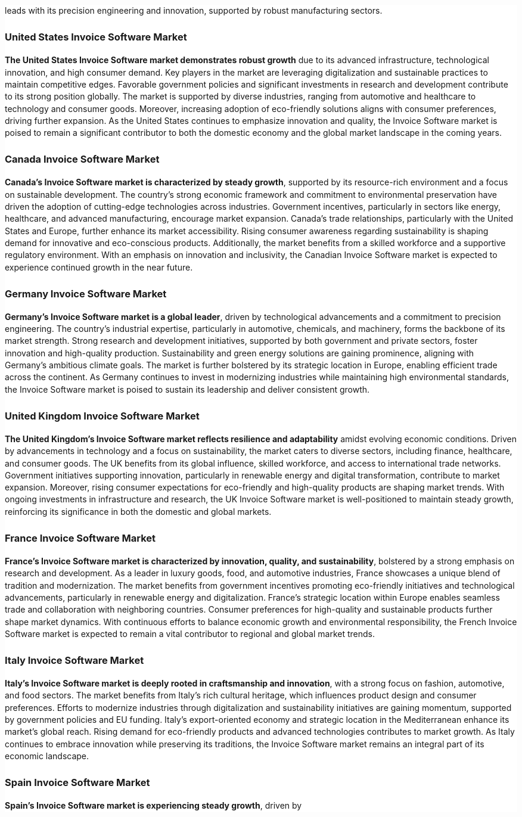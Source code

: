 leads with its precision engineering and innovation, supported by robust manufacturing sectors.</span></em></p></blockquote><h3><strong>United States Invoice Software Market</strong></h3><p><strong>The United States Invoice Software market demonstrates robust growth</strong> due to its advanced infrastructure, technological innovation, and high consumer demand. Key players in the market are leveraging digitalization and sustainable practices to maintain competitive edges. Favorable government policies and significant investments in research and development contribute to its strong position globally. The market is supported by diverse industries, ranging from automotive and healthcare to technology and consumer goods. Moreover, increasing adoption of eco-friendly solutions aligns with consumer preferences, driving further expansion. As the United States continues to emphasize innovation and quality, the Invoice Software market is poised to remain a significant contributor to both the domestic economy and the global market landscape in the coming years.</p><h3><strong>Canada Invoice Software Market</strong></h3><p><strong>Canada&rsquo;s Invoice Software market is characterized by steady growth</strong>, supported by its resource-rich environment and a focus on sustainable development. The country&rsquo;s strong economic framework and commitment to environmental preservation have driven the adoption of cutting-edge technologies across industries. Government incentives, particularly in sectors like energy, healthcare, and advanced manufacturing, encourage market expansion. Canada&rsquo;s trade relationships, particularly with the United States and Europe, further enhance its market accessibility. Rising consumer awareness regarding sustainability is shaping demand for innovative and eco-conscious products. Additionally, the market benefits from a skilled workforce and a supportive regulatory environment. With an emphasis on innovation and inclusivity, the Canadian Invoice Software market is expected to experience continued growth in the near future.</p><h3><strong>Germany Invoice Software Market</strong></h3><p><strong>Germany&rsquo;s Invoice Software market is a global leader</strong>, driven by technological advancements and a commitment to precision engineering. The country&rsquo;s industrial expertise, particularly in automotive, chemicals, and machinery, forms the backbone of its market strength. Strong research and development initiatives, supported by both government and private sectors, foster innovation and high-quality production. Sustainability and green energy solutions are gaining prominence, aligning with Germany&rsquo;s ambitious climate goals. The market is further bolstered by its strategic location in Europe, enabling efficient trade across the continent. As Germany continues to invest in modernizing industries while maintaining high environmental standards, the Invoice Software market is poised to sustain its leadership and deliver consistent growth.</p><h3><strong>United Kingdom Invoice Software Market</strong></h3><p><strong>The United Kingdom&rsquo;s Invoice Software market reflects resilience and adaptability</strong> amidst evolving economic conditions. Driven by advancements in technology and a focus on sustainability, the market caters to diverse sectors, including finance, healthcare, and consumer goods. The UK benefits from its global influence, skilled workforce, and access to international trade networks. Government initiatives supporting innovation, particularly in renewable energy and digital transformation, contribute to market expansion. Moreover, rising consumer expectations for eco-friendly and high-quality products are shaping market trends. With ongoing investments in infrastructure and research, the UK Invoice Software market is well-positioned to maintain steady growth, reinforcing its significance in both the domestic and global markets.</p><h3><strong>France Invoice Software Market</strong></h3><p><strong>France&rsquo;s Invoice Software market is characterized by innovation, quality, and sustainability</strong>, bolstered by a strong emphasis on research and development. As a leader in luxury goods, food, and automotive industries, France showcases a unique blend of tradition and modernization. The market benefits from government incentives promoting eco-friendly initiatives and technological advancements, particularly in renewable energy and digitalization. France&rsquo;s strategic location within Europe enables seamless trade and collaboration with neighboring countries. Consumer preferences for high-quality and sustainable products further shape market dynamics. With continuous efforts to balance economic growth and environmental responsibility, the French Invoice Software market is expected to remain a vital contributor to regional and global market trends.</p><h3><strong>Italy Invoice Software Market</strong></h3><p><strong>Italy&rsquo;s Invoice Software market is deeply rooted in craftsmanship and innovation</strong>, with a strong focus on fashion, automotive, and food sectors. The market benefits from Italy&rsquo;s rich cultural heritage, which influences product design and consumer preferences. Efforts to modernize industries through digitalization and sustainability initiatives are gaining momentum, supported by government policies and EU funding. Italy&rsquo;s export-oriented economy and strategic location in the Mediterranean enhance its market&rsquo;s global reach. Rising demand for eco-friendly products and advanced technologies contributes to market growth. As Italy continues to embrace innovation while preserving its traditions, the Invoice Software market remains an integral part of its economic landscape.</p><h3><strong>Spain Invoice Software Market</strong></h3><p><strong>Spain&rsquo;s Invoice Software market is experiencing steady growth</strong>, driven by